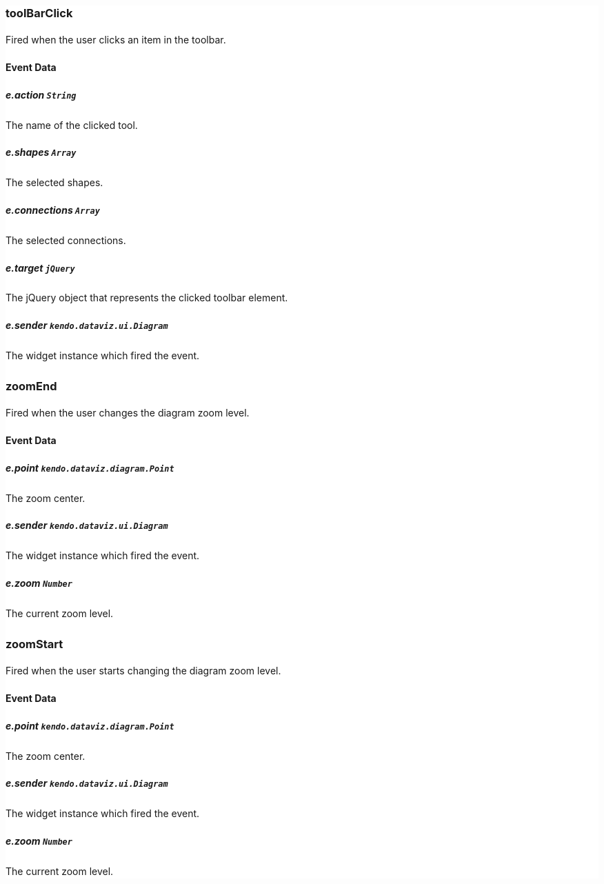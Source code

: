 ### toolBarClick

Fired when the user clicks an item in the toolbar.

#### Event Data

##### e.action `String`

The name of the clicked tool.

##### e.shapes `Array`

The selected shapes.

##### e.connections `Array`

The selected connections.

##### e.target `jQuery`

The jQuery object that represents the clicked toolbar element.

##### e.sender `kendo.dataviz.ui.Diagram`

The widget instance which fired the event.

### zoomEnd

Fired when the user changes the diagram zoom level.

#### Event Data

##### e.point `kendo.dataviz.diagram.Point`

The zoom center.

##### e.sender `kendo.dataviz.ui.Diagram`

The widget instance which fired the event.

##### e.zoom `Number`

The current zoom level.

### zoomStart

Fired when the user starts changing the diagram zoom level.

#### Event Data

##### e.point `kendo.dataviz.diagram.Point`

The zoom center.

##### e.sender `kendo.dataviz.ui.Diagram`

The widget instance which fired the event.

##### e.zoom `Number`

The current zoom level.

